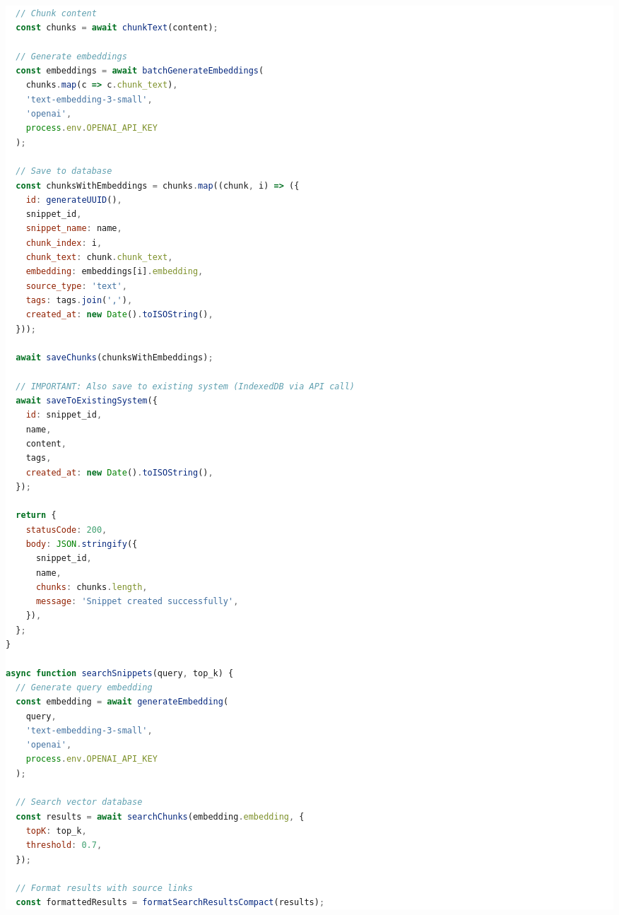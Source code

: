 ```javascript
  // Chunk content
  const chunks = await chunkText(content);
  
  // Generate embeddings
  const embeddings = await batchGenerateEmbeddings(
    chunks.map(c => c.chunk_text),
    'text-embedding-3-small',
    'openai',
    process.env.OPENAI_API_KEY
  );
  
  // Save to database
  const chunksWithEmbeddings = chunks.map((chunk, i) => ({
    id: generateUUID(),
    snippet_id,
    snippet_name: name,
    chunk_index: i,
    chunk_text: chunk.chunk_text,
    embedding: embeddings[i].embedding,
    source_type: 'text',
    tags: tags.join(','),
    created_at: new Date().toISOString(),
  }));
  
  await saveChunks(chunksWithEmbeddings);
  
  // IMPORTANT: Also save to existing system (IndexedDB via API call)
  await saveToExistingSystem({
    id: snippet_id,
    name,
    content,
    tags,
    created_at: new Date().toISOString(),
  });
  
  return {
    statusCode: 200,
    body: JSON.stringify({
      snippet_id,
      name,
      chunks: chunks.length,
      message: 'Snippet created successfully',
    }),
  };
}

async function searchSnippets(query, top_k) {
  // Generate query embedding
  const embedding = await generateEmbedding(
    query,
    'text-embedding-3-small',
    'openai',
    process.env.OPENAI_API_KEY
  );
  
  // Search vector database
  const results = await searchChunks(embedding.embedding, {
    topK: top_k,
    threshold: 0.7,
  });
  
  // Format results with source links
  const formattedResults = formatSearchResultsCompact(results);
```